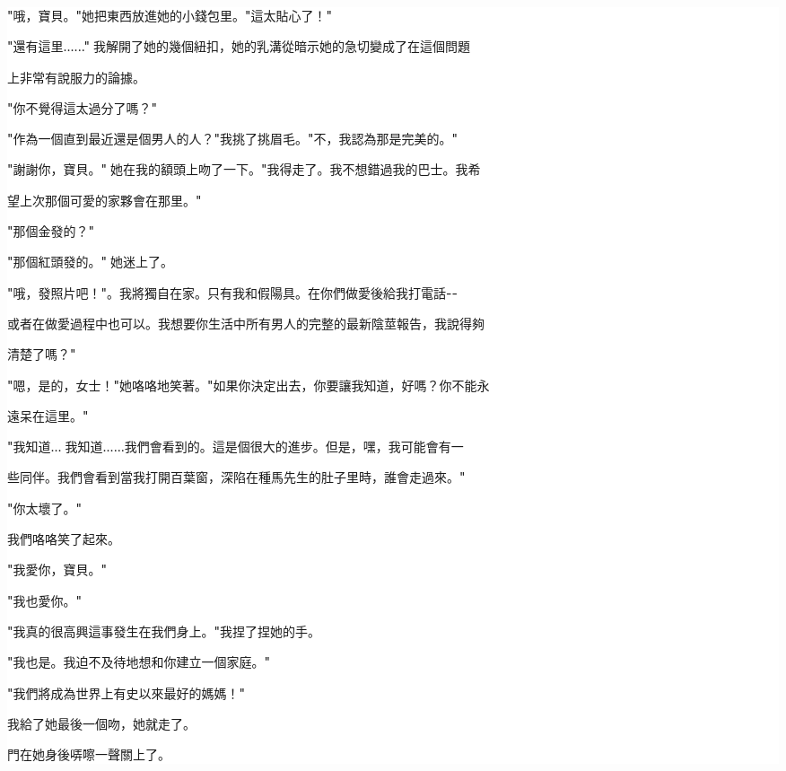 "哦，寶貝。"她把東西放進她的小錢包里。"這太貼心了！"



"還有這里......" 我解開了她的幾個紐扣，她的乳溝從暗示她的急切變成了在這個問題

上非常有說服力的論據。



"你不覺得這太過分了嗎？"



"作為一個直到最近還是個男人的人？"我挑了挑眉毛。"不，我認為那是完美的。"

"謝謝你，寶貝。" 她在我的額頭上吻了一下。"我得走了。我不想錯過我的巴士。我希

望上次那個可愛的家夥會在那里。"



"那個金發的？"

"那個紅頭發的。" 她迷上了。

"哦，發照片吧！"。我將獨自在家。只有我和假陽具。在你們做愛後給我打電話--

或者在做愛過程中也可以。我想要你生活中所有男人的完整的最新陰莖報告，我說得夠

清楚了嗎？"



"嗯，是的，女士！"她咯咯地笑著。"如果你決定出去，你要讓我知道，好嗎？你不能永

遠呆在這里。"

"我知道... 我知道......我們會看到的。這是個很大的進步。但是，嘿，我可能會有一

些同伴。我們會看到當我打開百葉窗，深陷在種馬先生的肚子里時，誰會走過來。"

"你太壞了。"



我們咯咯笑了起來。



"我愛你，寶貝。"



"我也愛你。"



"我真的很高興這事發生在我們身上。"我捏了捏她的手。



"我也是。我迫不及待地想和你建立一個家庭。"

"我們將成為世界上有史以來最好的媽媽！"

我給了她最後一個吻，她就走了。



門在她身後哢嚓一聲關上了。
